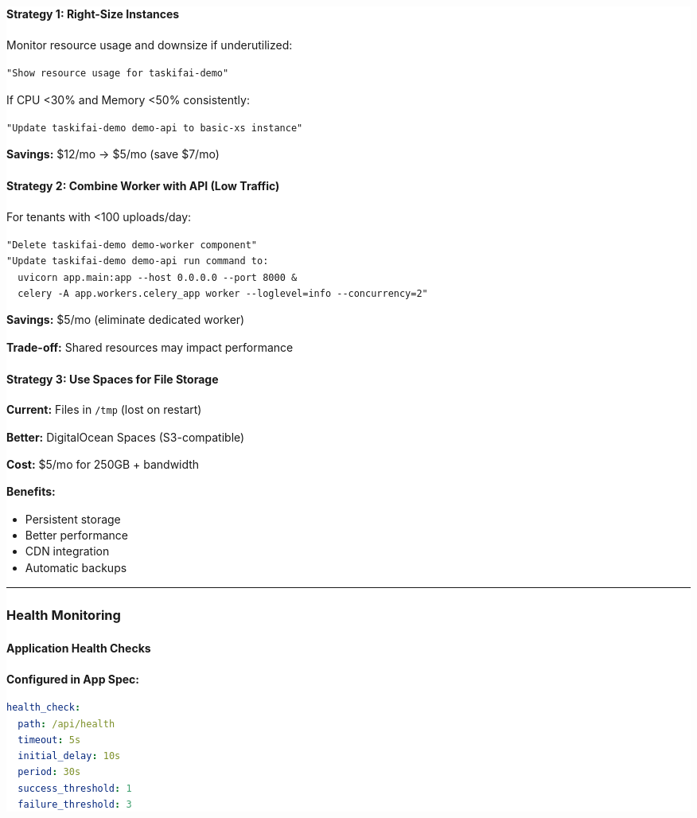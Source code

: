 #### Strategy 1: Right-Size Instances

Monitor resource usage and downsize if underutilized:

```
"Show resource usage for taskifai-demo"
```

If CPU <30% and Memory <50% consistently:
```
"Update taskifai-demo demo-api to basic-xs instance"
```

**Savings:** $12/mo → $5/mo (save $7/mo)

#### Strategy 2: Combine Worker with API (Low Traffic)

For tenants with <100 uploads/day:

```
"Delete taskifai-demo demo-worker component"
"Update taskifai-demo demo-api run command to:
  uvicorn app.main:app --host 0.0.0.0 --port 8000 &
  celery -A app.workers.celery_app worker --loglevel=info --concurrency=2"
```

**Savings:** $5/mo (eliminate dedicated worker)

**Trade-off:** Shared resources may impact performance

#### Strategy 3: Use Spaces for File Storage

**Current:** Files in `/tmp` (lost on restart)

**Better:** DigitalOcean Spaces (S3-compatible)

**Cost:** $5/mo for 250GB + bandwidth

**Benefits:**
- Persistent storage
- Better performance
- CDN integration
- Automatic backups

---

### Health Monitoring

#### Application Health Checks

**Configured in App Spec:**
```yaml
health_check:
  path: /api/health
  timeout: 5s
  initial_delay: 10s
  period: 30s
  success_threshold: 1
  failure_threshold: 3
```
